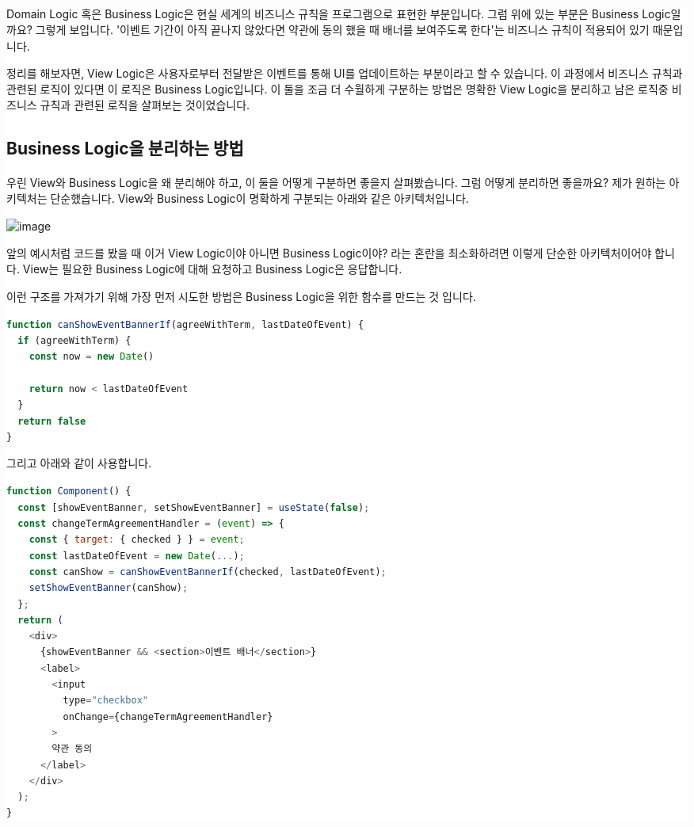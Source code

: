 Domain Logic 혹은 Business Logic은 현실 세계의 비즈니스 규칙을 프로그램으로 표현한 부분입니다. 그럼 위에 있는 부분은 Business Logic일까요? 그렇게 보입니다. '이벤트 기간이 아직 끝나지 않았다면 약관에 동의 했을 때 배너를 보여주도록 한다'는 비즈니스 규칙이 적용되어 있기 때문입니다.

정리를 해보자면, View Logic은 사용자로부터 전달받은 이벤트를 통해 UI를 업데이트하는 부분이라고 할 수 있습니다. 이 과정에서 비즈니스 규칙과 관련된 로직이 있다면 이 로직은 Business Logic입니다. 이 둘을 조금 더 수월하게 구분하는 방법은 명확한 View Logic을 분리하고 남은 로직중 비즈니스 규칙과 관련된 로직을 살펴보는 것이었습니다.

## Business Logic을 분리하는 방법

우린 View와 Business Logic을 왜 분리해야 하고, 이 둘을 어떻게 구분하면 좋을지 살펴봤습니다. 그럼 어떻게 분리하면 좋을까요? 제가 원하는 아키텍처는 단순했습니다. View와 Business Logic이 명확하게 구분되는 아래와 같은 아키텍처입니다.

![image](https://user-images.githubusercontent.com/63354527/173289030-1b842a3f-ecb6-40fc-8831-31767938942a.png)

앞의 예시처럼 코드를 봤을 때 이거 View Logic이야 아니면 Business Logic이야? 라는 혼란을 최소화하려면 이렇게 단순한 아키텍처이어야 합니다. View는 필요한 Business Logic에 대해 요청하고 Business Logic은 응답합니다.

이런 구조를 가져가기 위해 가장 먼저 시도한 방법은 Business Logic을 위한 함수를 만드는 것 입니다.

```js
function canShowEventBannerIf(agreeWithTerm, lastDateOfEvent) {
  if (agreeWithTerm) {
    const now = new Date()

    return now < lastDateOfEvent
  }
  return false
}
```

그리고 아래와 같이 사용합니다.

```js
function Component() {
  const [showEventBanner, setShowEventBanner] = useState(false);
  const changeTermAgreementHandler = (event) => {
    const { target: { checked } } = event;
    const lastDateOfEvent = new Date(...);
    const canShow = canShowEventBannerIf(checked, lastDateOfEvent);
    setShowEventBanner(canShow);
  };
  return (
    <div>
      {showEventBanner && <section>이벤트 배너</section>}
      <label>
        <input
          type="checkbox"
          onChange={changeTermAgreementHandler}
        >
        약관 동의
      </label>
    </div>
  );
}
```
